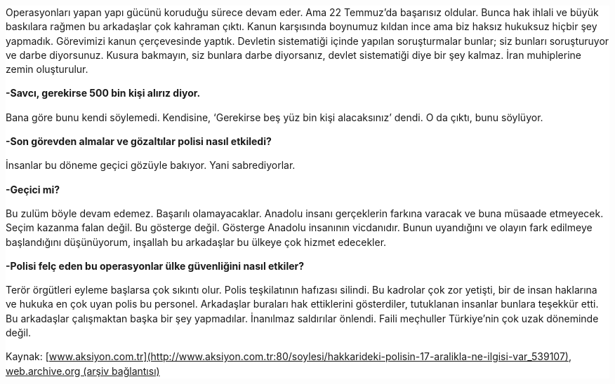   Operasyonları yapan yapı gücünü koruduğu sürece devam eder. Ama 22 Temmuz’da başarısız oldular. Bunca hak ihlali ve büyük baskılara rağmen bu arkadaşlar çok kahraman çıktı. Kanun karşısında boynumuz kıldan ince ama biz haksız hukuksuz hiçbir şey yapmadık. Görevimizi kanun çerçevesinde yaptık. Devletin sistematiği içinde yapılan soruşturmalar bunlar; siz bunları soruşturuyor ve darbe diyorsunuz. Kusura bakmayın, siz bunlara darbe diyorsanız, devlet sistematiği diye bir şey kalmaz. İran muhiplerine zemin oluşturulur.
 </p>
 <p dir="LTR">
  <strong>
   -Savcı, gerekirse 500 bin kişi alırız diyor.
  </strong>
 </p>
 <p dir="LTR">
  Bana göre bunu kendi söylemedi. Kendisine, ‘Gerekirse beş yüz bin kişi alacaksınız’ dendi. O da çıktı, bunu söylüyor.
 </p>
 <p dir="LTR">
  <strong>
   -Son görevden almalar ve gözaltılar polisi nasıl etkiledi?
  </strong>
 </p>
 <p dir="LTR">
  İnsanlar bu döneme geçici gözüyle bakıyor. Yani sabrediyorlar.
 </p>
 <p dir="LTR">
  <strong>
   -Geçici mi?
  </strong>
 </p>
 <p dir="LTR">
  Bu zulüm böyle devam edemez. Başarılı olamayacaklar. Anadolu insanı gerçeklerin farkına varacak ve buna müsaade etmeyecek. Seçim kazanma falan değil. Bu gösterge değil. Gösterge Anadolu insanının vicdanıdır. Bunun uyandığını ve olayın fark edilmeye başlandığını düşünüyorum, inşallah bu arkadaşlar bu ülkeye çok hizmet edecekler.
 </p>
 <p dir="LTR">
  <strong>
   -Polisi felç eden bu operasyonlar ülke güvenliğini nasıl etkiler?
  </strong>
 </p>
 <p dir="LTR">
  Terör örgütleri eyleme başlarsa çok sıkıntı olur. Polis teşkilatının hafızası silindi. Bu kadrolar çok zor yetişti, bir de insan haklarına ve hukuka en çok uyan polis bu personel. Arkadaşlar buraları hak ettiklerini gösterdiler, tutuklanan insanlar bunlara teşekkür etti. Bu arkadaşlar çalışmaktan başka bir şey yapmadılar. İnanılmaz saldırılar önlendi. Faili meçhuller Türkiye’nin çok uzak döneminde değil.
 </p>
</div>


Kaynak: [www.aksiyon.com.tr](http://www.aksiyon.com.tr:80/soylesi/hakkarideki-polisin-17-aralikla-ne-ilgisi-var_539107), [web.archive.org (arşiv bağlantısı)](http://web.archive.org/web/20151229201501/http://www.aksiyon.com.tr:80/soylesi/hakkarideki-polisin-17-aralikla-ne-ilgisi-var_539107)
